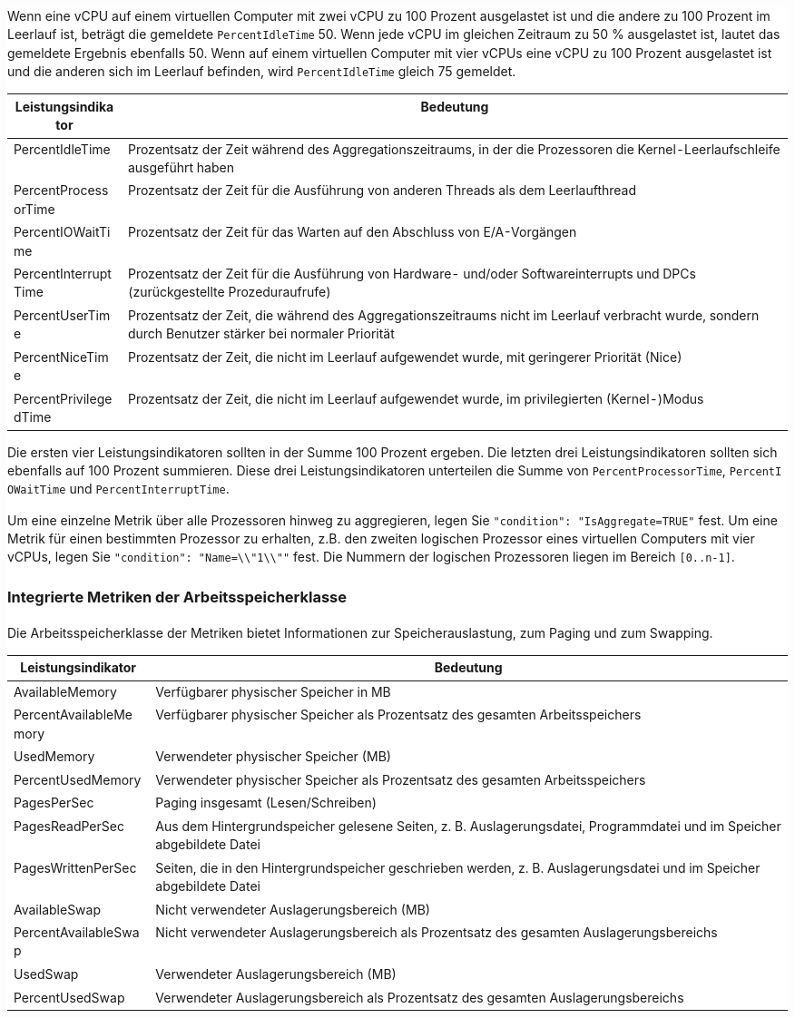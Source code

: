 Wenn eine vCPU auf einem virtuellen Computer mit zwei vCPU zu 100 Prozent ausgelastet ist und die andere zu 100 Prozent im Leerlauf ist, beträgt die gemeldete `PercentIdleTime` 50. Wenn jede vCPU im gleichen Zeitraum zu 50 % ausgelastet ist, lautet das gemeldete Ergebnis ebenfalls 50. Wenn auf einem virtuellen Computer mit vier vCPUs eine vCPU zu 100 Prozent ausgelastet ist und die anderen sich im Leerlauf befinden, wird `PercentIdleTime` gleich 75 gemeldet.

Leistungsindikator | Bedeutung
------- | -------
PercentIdleTime | Prozentsatz der Zeit während des Aggregationszeitraums, in der die Prozessoren die Kernel-Leerlaufschleife ausgeführt haben
PercentProcessorTime | Prozentsatz der Zeit für die Ausführung von anderen Threads als dem Leerlaufthread
PercentIOWaitTime | Prozentsatz der Zeit für das Warten auf den Abschluss von E/A-Vorgängen
PercentInterruptTime | Prozentsatz der Zeit für die Ausführung von Hardware- und/oder Softwareinterrupts und DPCs (zurückgestellte Prozeduraufrufe)
PercentUserTime | Prozentsatz der Zeit, die während des Aggregationszeitraums nicht im Leerlauf verbracht wurde, sondern durch Benutzer stärker bei normaler Priorität
PercentNiceTime | Prozentsatz der Zeit, die nicht im Leerlauf aufgewendet wurde, mit geringerer Priorität (Nice)
PercentPrivilegedTime | Prozentsatz der Zeit, die nicht im Leerlauf aufgewendet wurde, im privilegierten (Kernel-)Modus

Die ersten vier Leistungsindikatoren sollten in der Summe 100 Prozent ergeben. Die letzten drei Leistungsindikatoren sollten sich ebenfalls auf 100 Prozent summieren. Diese drei Leistungsindikatoren unterteilen die Summe von `PercentProcessorTime`, `PercentIOWaitTime` und `PercentInterruptTime`.

Um eine einzelne Metrik über alle Prozessoren hinweg zu aggregieren, legen Sie `"condition": "IsAggregate=TRUE"` fest. Um eine Metrik für einen bestimmten Prozessor zu erhalten, z.B. den zweiten logischen Prozessor eines virtuellen Computers mit vier vCPUs, legen Sie `"condition": "Name=\\"1\\""` fest. Die Nummern der logischen Prozessoren liegen im Bereich `[0..n-1]`.

### <a name="builtin-metrics-for-the-memory-class"></a>Integrierte Metriken der Arbeitsspeicherklasse

Die Arbeitsspeicherklasse der Metriken bietet Informationen zur Speicherauslastung, zum Paging und zum Swapping.

Leistungsindikator | Bedeutung
------- | -------
AvailableMemory | Verfügbarer physischer Speicher in MB
PercentAvailableMemory | Verfügbarer physischer Speicher als Prozentsatz des gesamten Arbeitsspeichers
UsedMemory | Verwendeter physischer Speicher (MB)
PercentUsedMemory | Verwendeter physischer Speicher als Prozentsatz des gesamten Arbeitsspeichers
PagesPerSec | Paging insgesamt (Lesen/Schreiben)
PagesReadPerSec | Aus dem Hintergrundspeicher gelesene Seiten, z. B. Auslagerungsdatei, Programmdatei und im Speicher abgebildete Datei
PagesWrittenPerSec | Seiten, die in den Hintergrundspeicher geschrieben werden, z. B. Auslagerungsdatei und im Speicher abgebildete Datei
AvailableSwap | Nicht verwendeter Auslagerungsbereich (MB)
PercentAvailableSwap | Nicht verwendeter Auslagerungsbereich als Prozentsatz des gesamten Auslagerungsbereichs
UsedSwap | Verwendeter Auslagerungsbereich (MB)
PercentUsedSwap | Verwendeter Auslagerungsbereich als Prozentsatz des gesamten Auslagerungsbereichs
